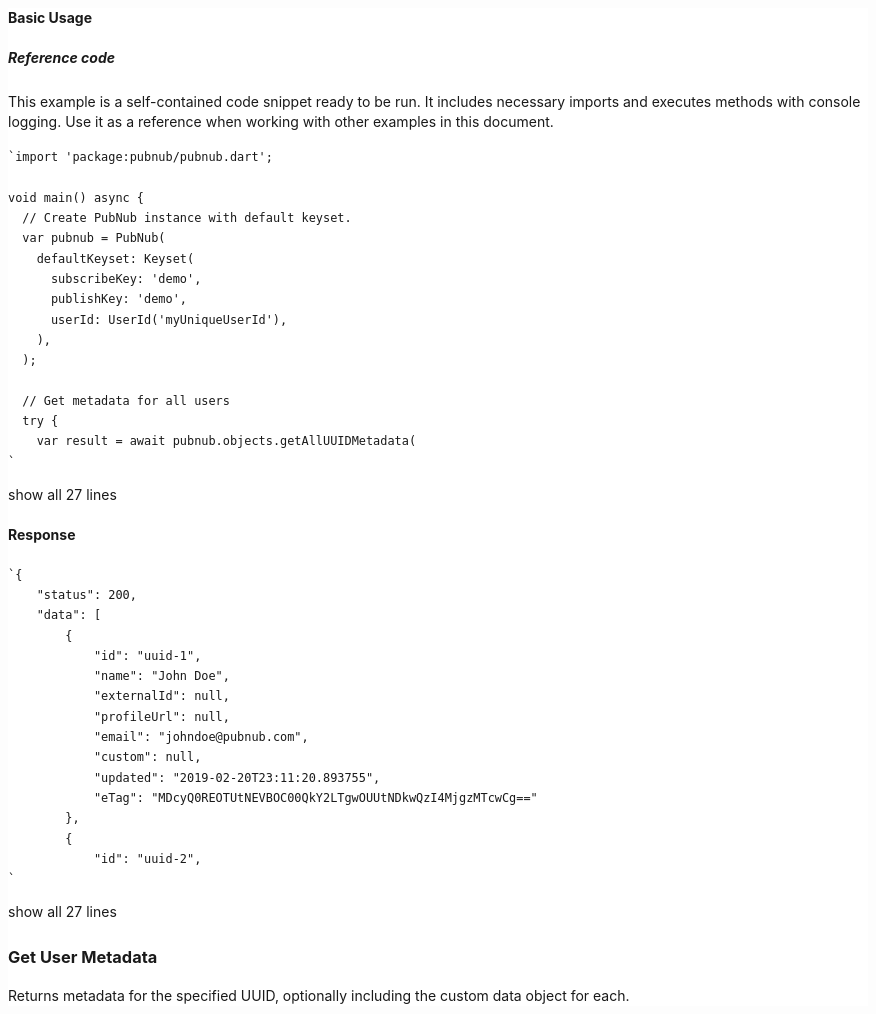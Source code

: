 #### Basic Usage[​](#basic-usage)

##### Reference code

This example is a self-contained code snippet ready to be run. It includes necessary imports and executes methods with console logging. Use it as a reference when working with other examples in this document.

```
`import 'package:pubnub/pubnub.dart';  
  
void main() async {  
  // Create PubNub instance with default keyset.  
  var pubnub = PubNub(  
    defaultKeyset: Keyset(  
      subscribeKey: 'demo',  
      publishKey: 'demo',  
      userId: UserId('myUniqueUserId'),  
    ),  
  );  
  
  // Get metadata for all users  
  try {  
    var result = await pubnub.objects.getAllUUIDMetadata(  
`
```
show all 27 lines

#### Response[​](#response)

```
`{  
    "status": 200,  
    "data": [  
        {  
            "id": "uuid-1",  
            "name": "John Doe",  
            "externalId": null,  
            "profileUrl": null,  
            "email": "johndoe@pubnub.com",  
            "custom": null,  
            "updated": "2019-02-20T23:11:20.893755",  
            "eTag": "MDcyQ0REOTUtNEVBOC00QkY2LTgwOUUtNDkwQzI4MjgzMTcwCg=="  
        },  
        {  
            "id": "uuid-2",  
`
```
show all 27 lines

### Get User Metadata[​](#get-user-metadata)

Returns metadata for the specified UUID, optionally including the custom data object for each.
